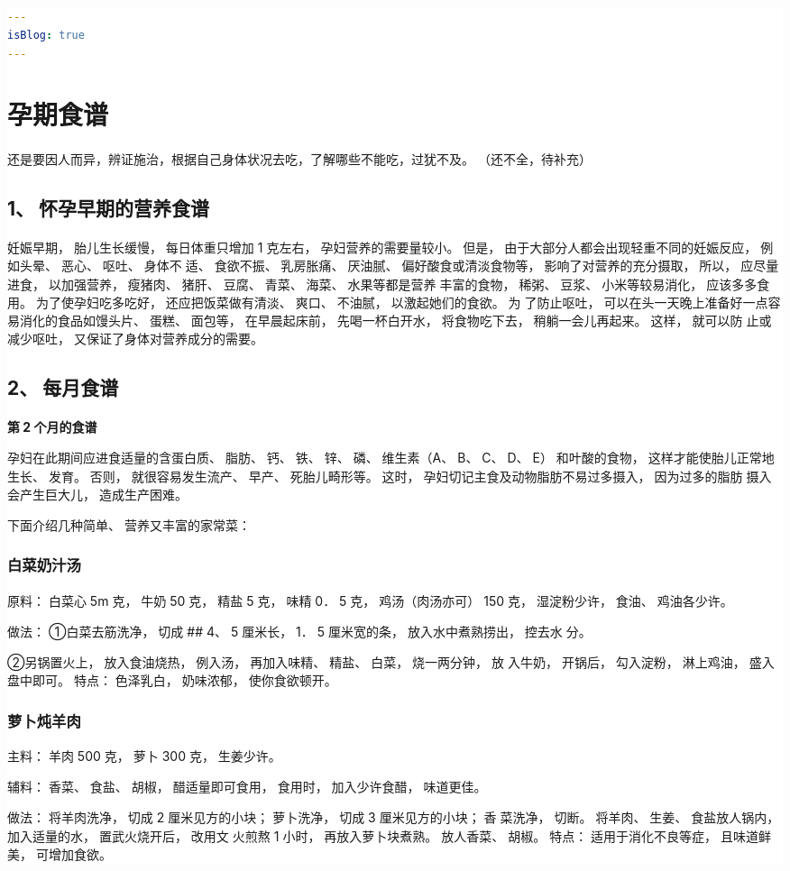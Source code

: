 ```yaml
---
isBlog: true
---
```


# 孕期食谱
还是要因人而异，辨证施治，根据自己身体状况去吃，了解哪些不能吃，过犹不及。
（还不全，待补充）
## 1、 怀孕早期的营养食谱
妊娠早期， 胎儿生长缓慢， 每日体重只增加 1 克左右， 孕妇营养的需要量较小。
但是， 由于大部分人都会出现轻重不同的妊娠反应， 例如头晕、 恶心、 呕吐、 身体不
适、 食欲不振、 乳房胀痛、 厌油腻、 偏好酸食或清淡食物等， 影响了对营养的充分摄取，
所以， 应尽量进食， 以加强营养， 瘦猪肉、 猪肝、 豆腐、 青菜、 海菜、 水果等都是营养
丰富的食物， 稀粥、 豆浆、 小米等较易消化， 应该多多食用。
为了使孕妇吃多吃好， 还应把饭菜做有清淡、 爽口、 不油腻， 以激起她们的食欲。 为
了防止呕吐， 可以在头一天晚上准备好一点容易消化的食品如馒头片、 蛋糕、 面包等，
在早晨起床前， 先喝一杯白开水， 将食物吃下去， 稍躺一会儿再起来。 这样， 就可以防
止或减少呕吐， 又保证了身体对营养成分的需要。
## 2、 每月食谱
**第 2 个月的食谱**

孕妇在此期间应进食适量的含蛋白质、 脂肪、 钙、 铁、 锌、 磷、 维生素（A、 B、 C、
D、 E） 和叶酸的食物， 这样才能使胎儿正常地生长、 发育。 否则， 就很容易发生流产、
早产、 死胎儿畸形等。 这时， 孕妇切记主食及动物脂肪不易过多摄入， 因为过多的脂肪
摄入会产生巨大儿， 造成生产困难。

下面介绍几种简单、 营养又丰富的家常菜：
### 白菜奶汁汤
原料： 白菜心 5m 克， 牛奶 50 克， 精盐 5 克， 味精 0． 5 克， 鸡汤（肉汤亦可） 150 克，
湿淀粉少许， 食油、 鸡油各少许。

做法：
①白菜去筋洗净， 切成 ## 4、 5 厘米长， 1． 5 厘米宽的条， 放入水中煮熟捞出， 控去水
分。

②另锅置火上， 放入食油烧热， 例入汤， 再加入味精、 精盐、 白菜， 烧一两分钟， 放
入牛奶， 开锅后， 勾入淀粉， 淋上鸡油， 盛入盘中即可。
特点： 色泽乳白， 奶味浓郁， 使你食欲顿开。
### 萝卜炖羊肉
主料： 羊肉 500 克， 萝卜 300 克， 生姜少许。

辅料： 香菜、 食盐、 胡椒， 醋适量即可食用， 食用时， 加入少许食醋， 味道更佳。

做法： 将羊肉洗净， 切成 2 厘米见方的小块； 萝卜洗净， 切成 3 厘米见方的小块； 香
菜洗净， 切断。 将羊肉、 生姜、 食盐放人锅内， 加入适量的水， 置武火烧开后， 改用文
火煎熬 1 小时， 再放入萝卜块煮熟。 放人香菜、 胡椒。
特点： 适用于消化不良等症， 且味道鲜美， 可增加食欲。
